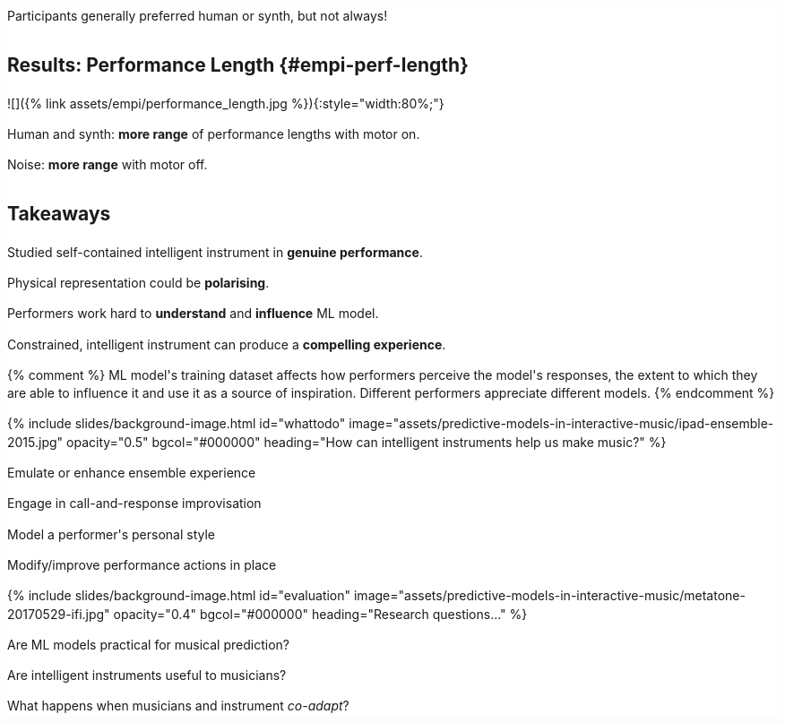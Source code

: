 Participants generally preferred human or synth, but not always!

## Results: Performance Length {#empi-perf-length}

![]({% link assets/empi/performance_length.jpg %}){:style="width:80%;"}

Human and synth: **more range** of performance lengths with motor on.

Noise: **more range** with motor off.



## Takeaways

Studied self-contained intelligent instrument in **genuine performance**.

Physical representation could be **polarising**.

Performers work hard to **understand** and **influence** ML model.

Constrained, intelligent instrument can produce a **compelling experience**.

{% comment %}
ML model's training dataset affects how performers perceive the model's responses, the extent to which they are able to influence it and use it as a source of inspiration.
Different performers appreciate different models.
{% endcomment %}



{% include slides/background-image.html
id="whattodo"
image="assets/predictive-models-in-interactive-music/ipad-ensemble-2015.jpg"
opacity="0.5"
bgcol="#000000"
heading="How can intelligent instruments help us make music?"
%}

Emulate or enhance ensemble experience

Engage in call-and-response improvisation

Model a performer's personal style

Modify/improve performance actions in place

{% include slides/background-image.html
id="evaluation"
image="assets/predictive-models-in-interactive-music/metatone-20170529-ifi.jpg"
opacity="0.4"
bgcol="#000000"
heading="Research questions..."
%}

Are ML models practical for musical prediction?

Are intelligent instruments useful to musicians?

What happens when musicians and instrument _co-adapt_?
